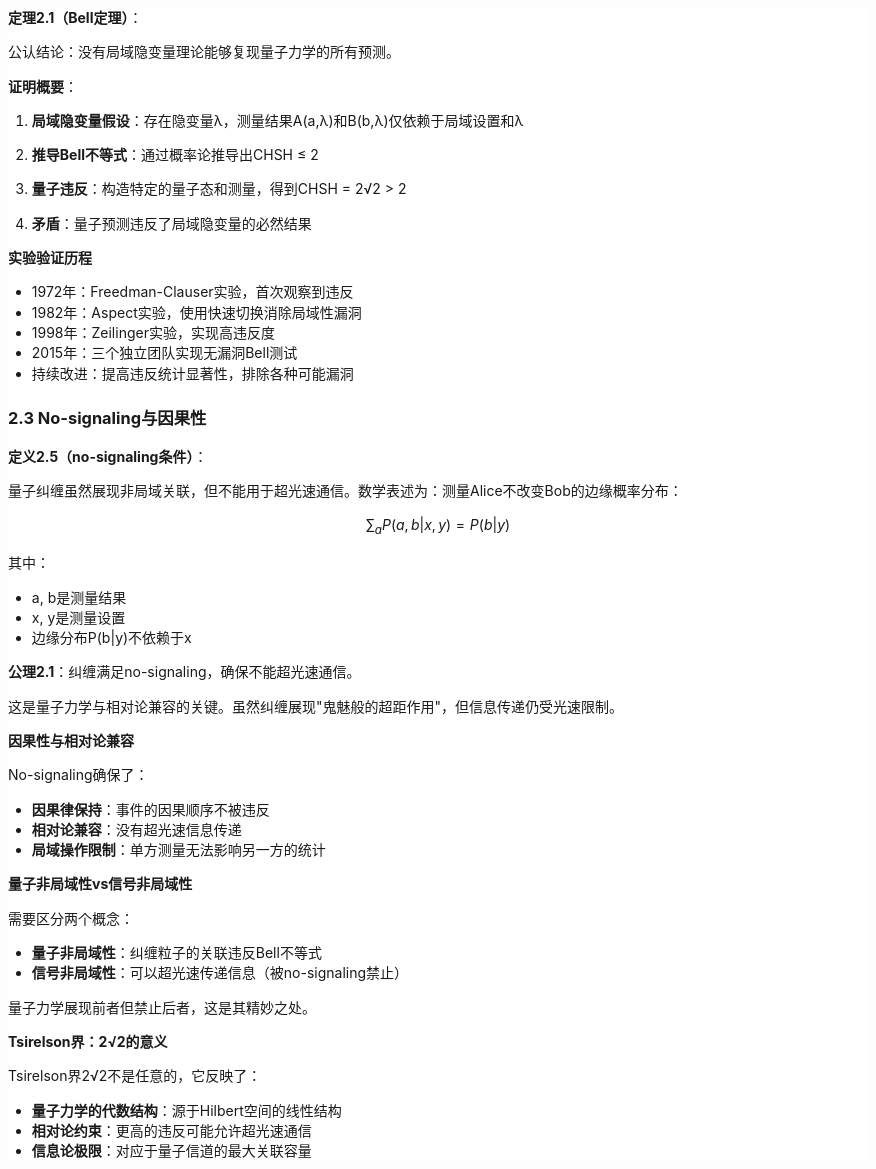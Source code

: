 **定理2.1（Bell定理）**：

公认结论：没有局域隐变量理论能够复现量子力学的所有预测。

**证明概要**：

1. **局域隐变量假设**：存在隐变量λ，测量结果A(a,λ)和B(b,λ)仅依赖于局域设置和λ

2. **推导Bell不等式**：通过概率论推导出CHSH ≤ 2

3. **量子违反**：构造特定的量子态和测量，得到CHSH = 2√2 > 2

4. **矛盾**：量子预测违反了局域隐变量的必然结果

**实验验证历程**

- 1972年：Freedman-Clauser实验，首次观察到违反
- 1982年：Aspect实验，使用快速切换消除局域性漏洞
- 1998年：Zeilinger实验，实现高违反度
- 2015年：三个独立团队实现无漏洞Bell测试
- 持续改进：提高违反统计显著性，排除各种可能漏洞

### 2.3 No-signaling与因果性

**定义2.5（no-signaling条件）**：

量子纠缠虽然展现非局域关联，但不能用于超光速通信。数学表述为：测量Alice不改变Bob的边缘概率分布：

$$
\sum_a P(a,b|x,y) = P(b|y)
$$

其中：
- a, b是测量结果
- x, y是测量设置
- 边缘分布P(b|y)不依赖于x

**公理2.1**：纠缠满足no-signaling，确保不能超光速通信。

这是量子力学与相对论兼容的关键。虽然纠缠展现"鬼魅般的超距作用"，但信息传递仍受光速限制。

**因果性与相对论兼容**

No-signaling确保了：
- **因果律保持**：事件的因果顺序不被违反
- **相对论兼容**：没有超光速信息传递
- **局域操作限制**：单方测量无法影响另一方的统计

**量子非局域性vs信号非局域性**

需要区分两个概念：
- **量子非局域性**：纠缠粒子的关联违反Bell不等式
- **信号非局域性**：可以超光速传递信息（被no-signaling禁止）

量子力学展现前者但禁止后者，这是其精妙之处。

**Tsirelson界：2√2的意义**

Tsirelson界2√2不是任意的，它反映了：
- **量子力学的代数结构**：源于Hilbert空间的线性结构
- **相对论约束**：更高的违反可能允许超光速通信
- **信息论极限**：对应于量子信道的最大关联容量
